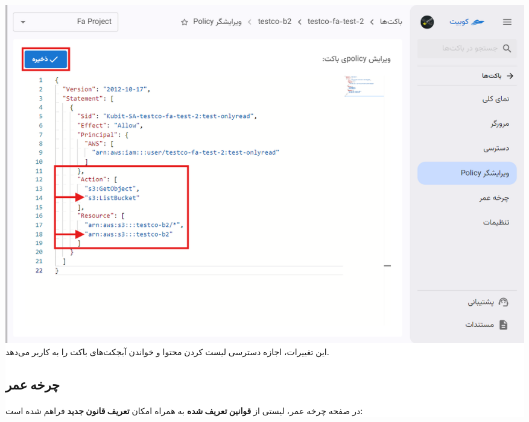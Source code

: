 ![Bucket: edit bucket policy](img/edit-bucket-policy.png)
این تغییرات، اجازه دسترسی لیست کردن محتوا و خواندن آبجکت‌های باکت را به کاربر می‌دهد.

## چرخه عمر

در صفحه چرخه عمر، لیستی از **قوانین تعریف شده** به همراه امکان **تعریف قانون جدید** فراهم شده است: